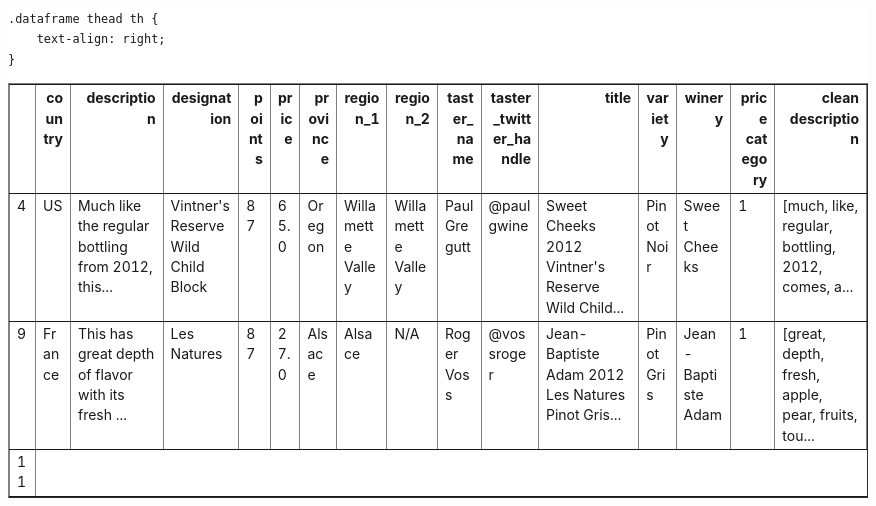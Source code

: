     .dataframe thead th {
        text-align: right;
    }
</style>
<table border="1" class="dataframe">
  <thead>
    <tr style="text-align: right;">
      <th></th>
      <th>country</th>
      <th>description</th>
      <th>designation</th>
      <th>points</th>
      <th>price</th>
      <th>province</th>
      <th>region_1</th>
      <th>region_2</th>
      <th>taster_name</th>
      <th>taster_twitter_handle</th>
      <th>title</th>
      <th>variety</th>
      <th>winery</th>
      <th>price category</th>
      <th>clean description</th>
    </tr>
  </thead>
  <tbody>
    <tr>
      <td>4</td>
      <td>US</td>
      <td>Much like the regular bottling from 2012, this...</td>
      <td>Vintner's Reserve Wild Child Block</td>
      <td>87</td>
      <td>65.0</td>
      <td>Oregon</td>
      <td>Willamette Valley</td>
      <td>Willamette Valley</td>
      <td>Paul Gregutt</td>
      <td>@paulgwine</td>
      <td>Sweet Cheeks 2012 Vintner's Reserve Wild Child...</td>
      <td>Pinot Noir</td>
      <td>Sweet Cheeks</td>
      <td>1</td>
      <td>[much, like, regular, bottling, 2012, comes, a...</td>
    </tr>
    <tr>
      <td>9</td>
      <td>France</td>
      <td>This has great depth of flavor with its fresh ...</td>
      <td>Les Natures</td>
      <td>87</td>
      <td>27.0</td>
      <td>Alsace</td>
      <td>Alsace</td>
      <td>N/A</td>
      <td>Roger Voss</td>
      <td>@vossroger</td>
      <td>Jean-Baptiste Adam 2012 Les Natures Pinot Gris...</td>
      <td>Pinot Gris</td>
      <td>Jean-Baptiste Adam</td>
      <td>1</td>
      <td>[great, depth, fresh, apple, pear, fruits, tou...</td>
    </tr>
    <tr>
      <td>11</td>